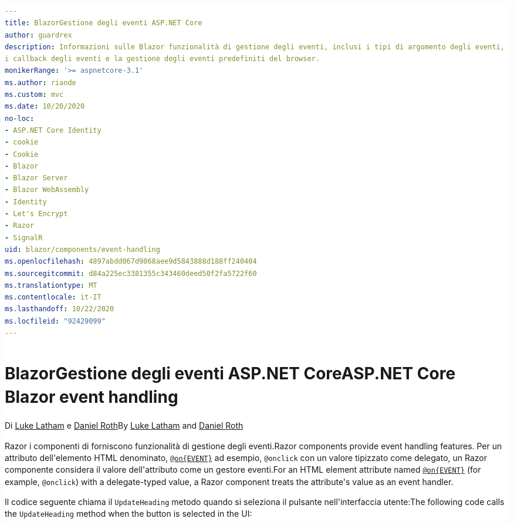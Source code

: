 ```yaml
---
title: BlazorGestione degli eventi ASP.NET Core
author: guardrex
description: Informazioni sulle Blazor funzionalità di gestione degli eventi, inclusi i tipi di argomento degli eventi, i callback degli eventi e la gestione degli eventi predefiniti del browser.
monikerRange: '>= aspnetcore-3.1'
ms.author: riande
ms.custom: mvc
ms.date: 10/20/2020
no-loc:
- ASP.NET Core Identity
- cookie
- Cookie
- Blazor
- Blazor Server
- Blazor WebAssembly
- Identity
- Let's Encrypt
- Razor
- SignalR
uid: blazor/components/event-handling
ms.openlocfilehash: 4897abdd067d9068aee9d5843888d188ff240404
ms.sourcegitcommit: d84a225ec3381355c343460deed50f2fa5722f60
ms.translationtype: MT
ms.contentlocale: it-IT
ms.lasthandoff: 10/22/2020
ms.locfileid: "92429099"
---
```

# <a name="aspnet-core-no-locblazor-event-handling"></a><span data-ttu-id="a2eb4-103">BlazorGestione degli eventi ASP.NET Core</span><span class="sxs-lookup"><span data-stu-id="a2eb4-103">ASP.NET Core Blazor event handling</span></span>

<span data-ttu-id="a2eb4-104">Di [Luke Latham](https://github.com/guardrex) e [Daniel Roth](https://github.com/danroth27)</span><span class="sxs-lookup"><span data-stu-id="a2eb4-104">By [Luke Latham](https://github.com/guardrex) and [Daniel Roth](https://github.com/danroth27)</span></span>

<span data-ttu-id="a2eb4-105">Razor i componenti di forniscono funzionalità di gestione degli eventi.</span><span class="sxs-lookup"><span data-stu-id="a2eb4-105">Razor components provide event handling features.</span></span> <span data-ttu-id="a2eb4-106">Per un attributo dell'elemento HTML denominato, [`@on{EVENT}`](xref:mvc/views/razor#onevent) ad esempio, `@onclick` con un valore tipizzato come delegato, un Razor componente considera il valore dell'attributo come un gestore eventi.</span><span class="sxs-lookup"><span data-stu-id="a2eb4-106">For an HTML element attribute named [`@on{EVENT}`](xref:mvc/views/razor#onevent) (for example, `@onclick`) with a delegate-typed value, a Razor component treats the attribute's value as an event handler.</span></span>

<span data-ttu-id="a2eb4-107">Il codice seguente chiama il `UpdateHeading` metodo quando si seleziona il pulsante nell'interfaccia utente:</span><span class="sxs-lookup"><span data-stu-id="a2eb4-107">The following code calls the `UpdateHeading` method when the button is selected in the UI:</span></span>

